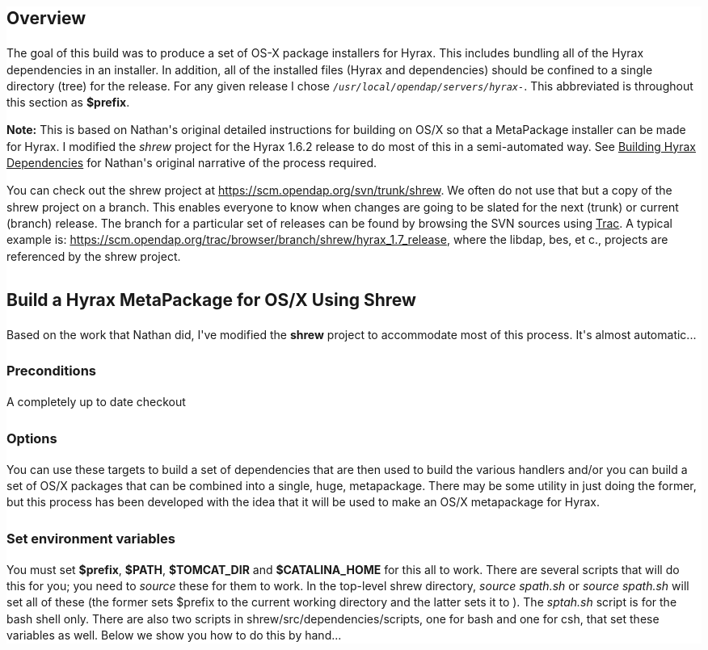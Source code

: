 ## Overview

The goal of this build was to produce a set of OS-X package installers
for Hyrax. This includes bundling all of the Hyrax dependencies in an
installer. In addition, all of the installed files (Hyrax and
dependencies) should be confined to a single directory (tree) for the
release. For any given release I chose
*`/usr/local/opendap/servers/hyrax-`<version>*. This abbreviated is
throughout this section as **\$prefix**.

**Note:** This is based on Nathan's original detailed instructions for
building on OS/X so that a MetaPackage installer can be made for Hyrax.
I modified the *shrew* project for the Hyrax 1.6.2 release to do most of
this in a semi-automated way. See [Building Hyrax
Dependencies](BuildHyraxOnOSX "wikilink") for Nathan's original
narrative of the process required.

You can check out the shrew project at
[<https://scm.opendap.org/svn/trunk/shrew>](https://scm.opendap.org/svn/trunk/shrew).
We often do not use that but a copy of the shrew project on a branch.
This enables everyone to know when changes are going to be slated for
the next (trunk) or current (branch) release. The branch for a
particular set of releases can be found by browsing the SVN sources
using [Trac](https://scm.opendap.org/trac/browser). A typical example
is:
[<https://scm.opendap.org/trac/browser/branch/shrew/hyrax_1.7_release>](https://scm.opendap.org/trac/browser/branch/shrew/hyrax_1.7_release),
where the libdap, bes, et c., projects are referenced by the shrew
project.

## Build a Hyrax MetaPackage for OS/X Using Shrew

Based on the work that Nathan did, I've modified the **shrew** project
to accommodate most of this process. It's almost automatic...

### Preconditions

A completely up to date checkout

### Options

You can use these targets to build a set of dependencies that are then
used to build the various handlers and/or you can build a set of OS/X
packages that can be combined into a single, huge, metapackage. There
may be some utility in just doing the former, but this process has been
developed with the idea that it will be used to make an OS/X metapackage
for Hyrax.

### Set environment variables

You must set **\$prefix**, **\$PATH**, **\$TOMCAT_DIR** and
**\$CATALINA_HOME** for this all to work. There are several scripts that
will do this for you; you need to *source* these for them to work. In
the top-level shrew directory, *source spath.sh* or *source spath.sh
<prefix>* will set all of these (the former sets \$prefix to the current
working directory and the latter sets it to *<prefix>*). The *sptah.sh*
script is for the bash shell only. There are also two scripts in
shrew/src/dependencies/scripts, one for bash and one for csh, that set
these variables as well. Below we show you how to do this by hand...
